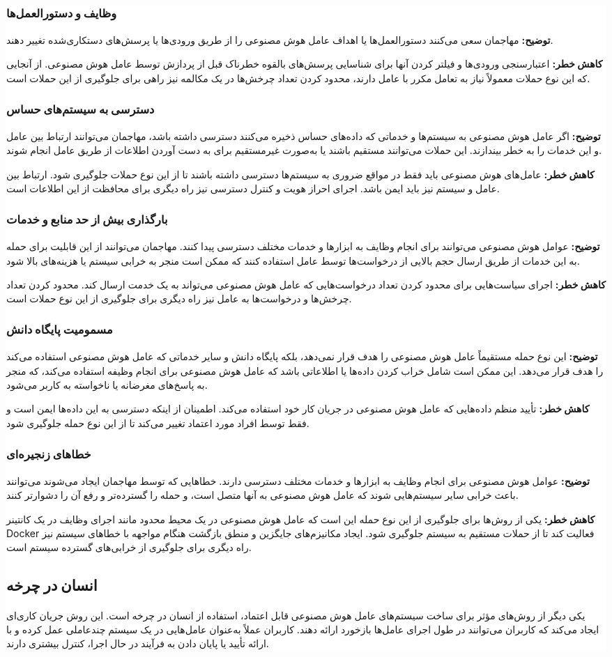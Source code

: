 ### وظایف و دستورالعمل‌ها

**توضیح:** مهاجمان سعی می‌کنند دستورالعمل‌ها یا اهداف عامل هوش مصنوعی را از طریق ورودی‌ها یا پرسش‌های دستکاری‌شده تغییر دهند.

**کاهش خطر:** اعتبارسنجی ورودی‌ها و فیلتر کردن آنها برای شناسایی پرسش‌های بالقوه خطرناک قبل از پردازش توسط عامل هوش مصنوعی. از آنجایی که این نوع حملات معمولاً نیاز به تعامل مکرر با عامل دارند، محدود کردن تعداد چرخش‌ها در یک مکالمه نیز راهی برای جلوگیری از این حملات است.

### دسترسی به سیستم‌های حساس

**توضیح:** اگر عامل هوش مصنوعی به سیستم‌ها و خدماتی که داده‌های حساس ذخیره می‌کنند دسترسی داشته باشد، مهاجمان می‌توانند ارتباط بین عامل و این خدمات را به خطر بیندازند. این حملات می‌توانند مستقیم باشند یا به‌صورت غیرمستقیم برای به دست آوردن اطلاعات از طریق عامل انجام شوند.

**کاهش خطر:** عامل‌های هوش مصنوعی باید فقط در مواقع ضروری به سیستم‌ها دسترسی داشته باشند تا از این نوع حملات جلوگیری شود. ارتباط بین عامل و سیستم نیز باید ایمن باشد. اجرای احراز هویت و کنترل دسترسی نیز راه دیگری برای محافظت از این اطلاعات است.

### بارگذاری بیش از حد منابع و خدمات

**توضیح:** عوامل هوش مصنوعی می‌توانند برای انجام وظایف به ابزارها و خدمات مختلف دسترسی پیدا کنند. مهاجمان می‌توانند از این قابلیت برای حمله به این خدمات از طریق ارسال حجم بالایی از درخواست‌ها توسط عامل استفاده کنند که ممکن است منجر به خرابی سیستم یا هزینه‌های بالا شود.

**کاهش خطر:** اجرای سیاست‌هایی برای محدود کردن تعداد درخواست‌هایی که عامل هوش مصنوعی می‌تواند به یک خدمت ارسال کند. محدود کردن تعداد چرخش‌ها و درخواست‌ها به عامل نیز راه دیگری برای جلوگیری از این نوع حملات است.

### مسمومیت پایگاه دانش

**توضیح:** این نوع حمله مستقیماً عامل هوش مصنوعی را هدف قرار نمی‌دهد، بلکه پایگاه دانش و سایر خدماتی که عامل هوش مصنوعی استفاده می‌کند را هدف قرار می‌دهد. این ممکن است شامل خراب کردن داده‌ها یا اطلاعاتی باشد که عامل هوش مصنوعی برای انجام وظیفه استفاده می‌کند، که منجر به پاسخ‌های مغرضانه یا ناخواسته به کاربر می‌شود.

**کاهش خطر:** تأیید منظم داده‌هایی که عامل هوش مصنوعی در جریان کار خود استفاده می‌کند. اطمینان از اینکه دسترسی به این داده‌ها ایمن است و فقط توسط افراد مورد اعتماد تغییر می‌کند تا از این نوع حمله جلوگیری شود.

### خطاهای زنجیره‌ای

**توضیح:** عوامل هوش مصنوعی برای انجام وظایف به ابزارها و خدمات مختلف دسترسی دارند. خطاهایی که توسط مهاجمان ایجاد می‌شوند می‌توانند باعث خرابی سایر سیستم‌هایی شوند که عامل هوش مصنوعی به آنها متصل است، و حمله را گسترده‌تر و رفع آن را دشوارتر کنند.

**کاهش خطر:** یکی از روش‌ها برای جلوگیری از این نوع حمله این است که عامل هوش مصنوعی در یک محیط محدود مانند اجرای وظایف در یک کانتینر Docker فعالیت کند تا از حملات مستقیم به سیستم جلوگیری شود. ایجاد مکانیزم‌های جایگزین و منطق بازگشت هنگام مواجهه با خطاهای سیستم نیز راه دیگری برای جلوگیری از خرابی‌های گسترده سیستم است.

## انسان در چرخه

یکی دیگر از روش‌های مؤثر برای ساخت سیستم‌های عامل هوش مصنوعی قابل اعتماد، استفاده از انسان در چرخه است. این روش جریان کاری‌ای ایجاد می‌کند که کاربران می‌توانند در طول اجرای عامل‌ها بازخورد ارائه دهند. کاربران عملاً به‌عنوان عامل‌هایی در یک سیستم چندعاملی عمل کرده و با ارائه تأیید یا پایان دادن به فرآیند در حال اجرا، کنترل بیشتری دارند.
